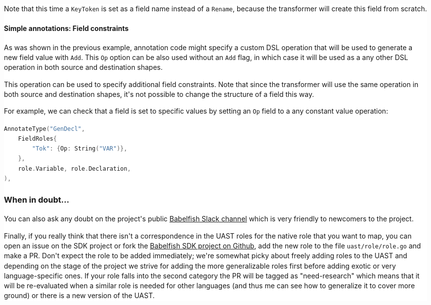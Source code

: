 Note that this time a `KeyToken` is set as a field name instead of a `Rename`, because the transformer will create this field from scratch.

#### Simple annotations: Field constraints

As was shown in the previous example, annotation code might specify a custom DSL operation that will be used to generate a new field value with `Add`. This `Op` option can be also used without an `Add` flag, in which case it will be used as a any other DSL operation in both source and destination shapes.

This operation can be used to specify additional field constraints. Note that since the transformer will use the same operation in both source and destination shapes, it's not possible to change the structure of a field this way.

For example, we can check that a field is set to specific values by setting an `Op` field to a any constant value operation:

```go
AnnotateType("GenDecl",
    FieldRoles{
        "Tok": {Op: String("VAR")},
    },
    role.Variable, role.Declaration,
),
```

### When in doubt...

You can also ask any doubt on the project's public [Babelfish Slack channel](https://join.slack.com/t/sourced-community/shared_invite/enQtMjc4Njk5MzEyNzM2LTFjNzY4NjEwZGEwMzRiNTM4MzRlMzQ4MmIzZjkwZmZlM2NjODUxZmJjNDI1OTcxNDAyMmZlNmFjODZlNTg0YWM) which is very friendly to newcomers to the project.

Finally, if you really think that there isn't a correspondence in the UAST roles for the native role that you want to map, you can open an issue on the SDK project or fork the [Babelfish SDK project on Github](https://github.com/bblfsh/sdk), add the new role to the file `uast/role/role.go` and make a PR. Don't expect the role to be added immediately; we're somewhat picky about freely adding roles to the UAST and depending on the stage of the project we strive for adding the more generalizable roles first before adding exotic or very language-specific ones. If your role falls into the second category the PR will be tagged as "need-research" which means that it will be re-evaluated when a similar role is needed for other languages \(and thus me can see how to generalize it to cover more ground\) or there is a new version of the UAST.

